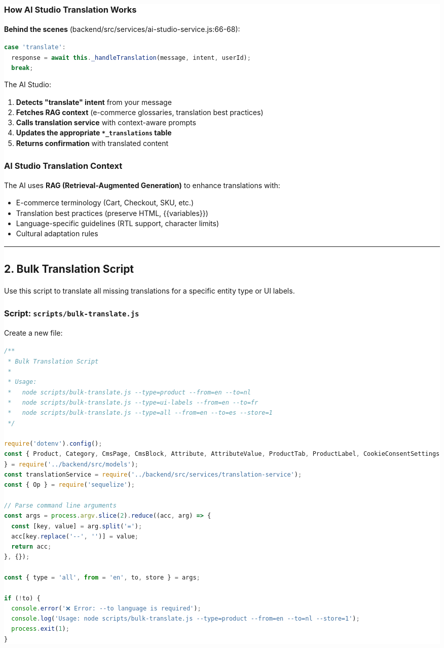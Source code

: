 ### How AI Studio Translation Works

**Behind the scenes** (backend/src/services/ai-studio-service.js:66-68):
```javascript
case 'translate':
  response = await this._handleTranslation(message, intent, userId);
  break;
```

The AI Studio:
1. **Detects "translate" intent** from your message
2. **Fetches RAG context** (e-commerce glossaries, translation best practices)
3. **Calls translation service** with context-aware prompts
4. **Updates the appropriate `*_translations` table**
5. **Returns confirmation** with translated content

### AI Studio Translation Context

The AI uses **RAG (Retrieval-Augmented Generation)** to enhance translations with:
- E-commerce terminology (Cart, Checkout, SKU, etc.)
- Translation best practices (preserve HTML, {{variables}})
- Language-specific guidelines (RTL support, character limits)
- Cultural adaptation rules

---

## 2. Bulk Translation Script

Use this script to translate all missing translations for a specific entity type or UI labels.

### Script: `scripts/bulk-translate.js`

Create a new file:

```javascript
/**
 * Bulk Translation Script
 *
 * Usage:
 *   node scripts/bulk-translate.js --type=product --from=en --to=nl
 *   node scripts/bulk-translate.js --type=ui-labels --from=en --to=fr
 *   node scripts/bulk-translate.js --type=all --from=en --to=es --store=1
 */

require('dotenv').config();
const { Product, Category, CmsPage, CmsBlock, Attribute, AttributeValue, ProductTab, ProductLabel, CookieConsentSettings } = require('../backend/src/models');
const translationService = require('../backend/src/services/translation-service');
const { Op } = require('sequelize');

// Parse command line arguments
const args = process.argv.slice(2).reduce((acc, arg) => {
  const [key, value] = arg.split('=');
  acc[key.replace('--', '')] = value;
  return acc;
}, {});

const { type = 'all', from = 'en', to, store } = args;

if (!to) {
  console.error('❌ Error: --to language is required');
  console.log('Usage: node scripts/bulk-translate.js --type=product --from=en --to=nl --store=1');
  process.exit(1);
}

```